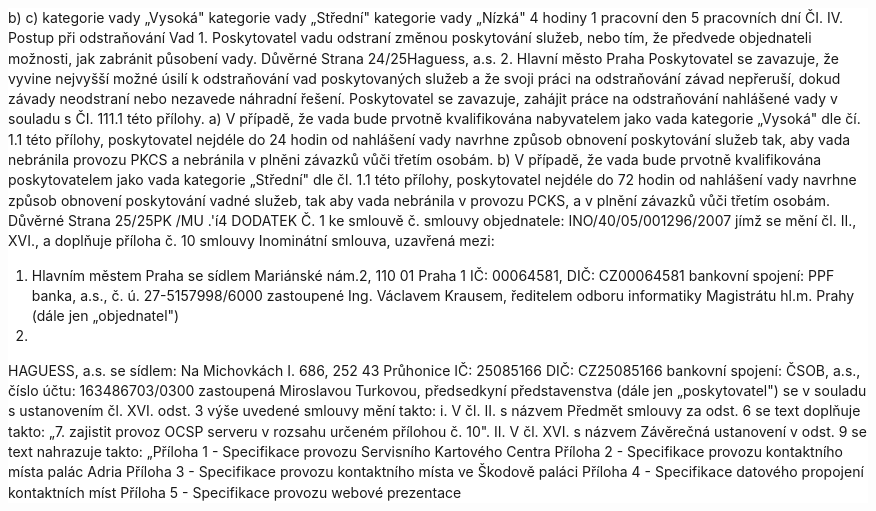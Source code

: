 b)
c)
kategorie vady „Vysoká"
kategorie vady „Střední"
kategorie vady „Nízká"
4 hodiny
1 pracovní den
5 pracovních dní
ČI. IV.
Postup při odstraňování Vad
1.
Poskytovatel vadu odstraní změnou poskytování služeb, nebo tím, že předvede objednateli
možnosti, jak zabránit působení vady.
Důvěrné
Strana 24/25Haguess, a.s.
2.
Hlavní město Praha
Poskytovatel se zavazuje, že vyvine nejvyšší možné úsilí k odstraňování vad poskytovaných
služeb a že svoji práci na odstraňování závad nepřeruší, dokud závady neodstraní nebo nezavede
náhradní řešení. Poskytovatel se zavazuje, zahájit práce na odstraňování nahlášené vady v
souladu s ČI. 111.1 této přílohy.
a) V případě, že vada bude prvotně kvalifikována nabyvatelem jako vada kategorie „Vysoká"
dle čí. 1.1 této přílohy, poskytovatel nejdéle do 24 hodin od nahlášení vady navrhne způsob
obnovení poskytování služeb tak, aby vada nebránila provozu PKCS a nebránila v plněni
závazků vůči třetím osobám.
b) V případě, že vada bude prvotně kvalifikována poskytovatelem jako vada kategorie
„Střední" dle čl. 1.1 této přílohy, poskytovatel nejdéle do 72 hodin od nahlášení vady
navrhne způsob obnovení poskytování vadné služeb, tak aby vada nebránila v provozu
PCKS, a v plnění závazků vůči třetím osobám.
Důvěrné
Strana 25/25PK /MU
.'í4
DODATEK Č. 1 ke smlouvě
č. smlouvy objednatele: INO/40/05/001296/2007
jímž se mění čl. II., XVI., a doplňuje příloha č. 10 smlouvy
Inominátní smlouva, uzavřená mezi:
1. Hlavním městem Praha
se sídlem Mariánské nám.2, 110 01 Praha 1
IČ: 00064581, DIČ: CZ00064581
bankovní spojení: PPF banka, a.s., č. ú. 27-5157998/6000
zastoupené Ing. Václavem Krausem, ředitelem odboru informatiky Magistrátu hl.m.
Prahy
(dále jen „objednatel")
2.
HAGUESS, a.s.
se sídlem: Na Michovkách I. 686, 252 43 Průhonice
IČ: 25085166
DIČ: CZ25085166
bankovní spojení: ČSOB, a.s., číslo účtu: 163486703/0300
zastoupená Miroslavou Turkovou, předsedkyní představenstva
(dále jen „poskytovatel")
se v souladu s ustanovením čl. XVI. odst. 3 výše uvedené smlouvy mění takto:
i.
V čl. II. s názvem Předmět smlouvy
za odst. 6 se text doplňuje takto:
„7. zajistit provoz OCSP serveru v rozsahu určeném přílohou č. 10".
II.
V čl. XVI. s názvem Závěrečná ustanovení
v odst. 9 se text nahrazuje takto:
„Příloha 1 - Specifikace provozu Servisního Kartového Centra
Příloha 2 - Specifikace provozu kontaktního místa palác Adria
Příloha 3 - Specifikace provozu kontaktního místa ve Škodově paláci
Příloha 4 - Specifikace datového propojení kontaktních míst
Příloha 5 - Specifikace provozu webové prezentace
